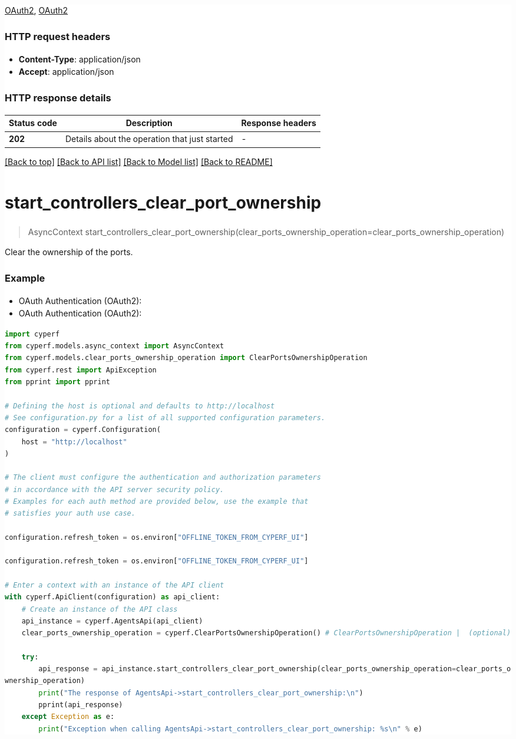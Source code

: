 [OAuth2](../README.md#OAuth2), [OAuth2](../README.md#OAuth2)

### HTTP request headers

 - **Content-Type**: application/json
 - **Accept**: application/json

### HTTP response details

| Status code | Description | Response headers |
|-------------|-------------|------------------|
**202** | Details about the operation that just started |  -  |

[[Back to top]](#) [[Back to API list]](../README.md#documentation-for-api-endpoints) [[Back to Model list]](../README.md#documentation-for-models) [[Back to README]](../README.md)

# **start_controllers_clear_port_ownership**
> AsyncContext start_controllers_clear_port_ownership(clear_ports_ownership_operation=clear_ports_ownership_operation)



Clear the ownership of the ports.

### Example

* OAuth Authentication (OAuth2):
* OAuth Authentication (OAuth2):

```python
import cyperf
from cyperf.models.async_context import AsyncContext
from cyperf.models.clear_ports_ownership_operation import ClearPortsOwnershipOperation
from cyperf.rest import ApiException
from pprint import pprint

# Defining the host is optional and defaults to http://localhost
# See configuration.py for a list of all supported configuration parameters.
configuration = cyperf.Configuration(
    host = "http://localhost"
)

# The client must configure the authentication and authorization parameters
# in accordance with the API server security policy.
# Examples for each auth method are provided below, use the example that
# satisfies your auth use case.

configuration.refresh_token = os.environ["OFFLINE_TOKEN_FROM_CYPERF_UI"]

configuration.refresh_token = os.environ["OFFLINE_TOKEN_FROM_CYPERF_UI"]

# Enter a context with an instance of the API client
with cyperf.ApiClient(configuration) as api_client:
    # Create an instance of the API class
    api_instance = cyperf.AgentsApi(api_client)
    clear_ports_ownership_operation = cyperf.ClearPortsOwnershipOperation() # ClearPortsOwnershipOperation |  (optional)

    try:
        api_response = api_instance.start_controllers_clear_port_ownership(clear_ports_ownership_operation=clear_ports_ownership_operation)
        print("The response of AgentsApi->start_controllers_clear_port_ownership:\n")
        pprint(api_response)
    except Exception as e:
        print("Exception when calling AgentsApi->start_controllers_clear_port_ownership: %s\n" % e)
```